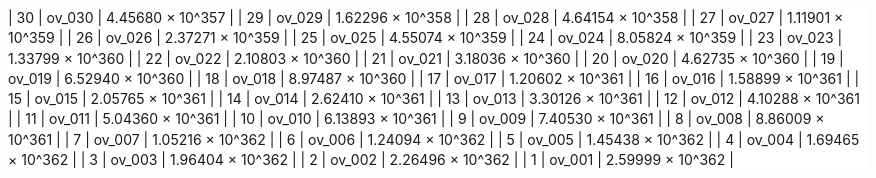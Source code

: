 | 30 | ov_030 | 4.45680 × 10^357 |
| 29 | ov_029 | 1.62296 × 10^358 |
| 28 | ov_028 | 4.64154 × 10^358 |
| 27 | ov_027 | 1.11901 × 10^359 |
| 26 | ov_026 | 2.37271 × 10^359 |
| 25 | ov_025 | 4.55074 × 10^359 |
| 24 | ov_024 | 8.05824 × 10^359 |
| 23 | ov_023 | 1.33799 × 10^360 |
| 22 | ov_022 | 2.10803 × 10^360 |
| 21 | ov_021 | 3.18036 × 10^360 |
| 20 | ov_020 | 4.62735 × 10^360 |
| 19 | ov_019 | 6.52940 × 10^360 |
| 18 | ov_018 | 8.97487 × 10^360 |
| 17 | ov_017 | 1.20602 × 10^361 |
| 16 | ov_016 | 1.58899 × 10^361 |
| 15 | ov_015 | 2.05765 × 10^361 |
| 14 | ov_014 | 2.62410 × 10^361 |
| 13 | ov_013 | 3.30126 × 10^361 |
| 12 | ov_012 | 4.10288 × 10^361 |
| 11 | ov_011 | 5.04360 × 10^361 |
| 10 | ov_010 | 6.13893 × 10^361 |
| 9 | ov_009 | 7.40530 × 10^361 |
| 8 | ov_008 | 8.86009 × 10^361 |
| 7 | ov_007 | 1.05216 × 10^362 |
| 6 | ov_006 | 1.24094 × 10^362 |
| 5 | ov_005 | 1.45438 × 10^362 |
| 4 | ov_004 | 1.69465 × 10^362 |
| 3 | ov_003 | 1.96404 × 10^362 |
| 2 | ov_002 | 2.26496 × 10^362 |
| 1 | ov_001 | 2.59999 × 10^362 |

